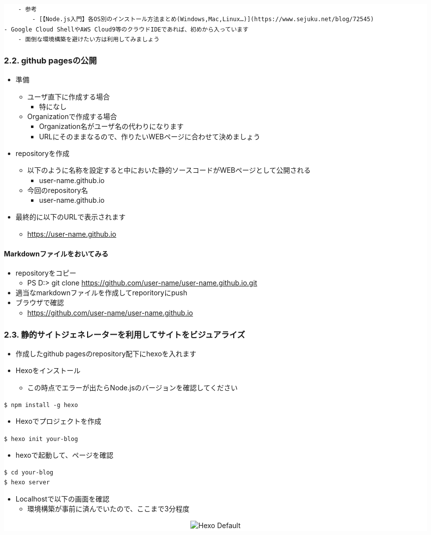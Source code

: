         - 参考
            - [【Node.js入門】各OS別のインストール方法まとめ(Windows,Mac,Linux…)](https://www.sejuku.net/blog/72545)
    - Google Cloud ShellやAWS Cloud9等のクラウドIDEであれば、初めから入っています
        - 面倒な環境構築を避けたい方は利用してみましょう

### 2.2. github pagesの公開

- 準備
    - ユーザ直下に作成する場合
        - 特になし
    - Organizationで作成する場合
        - Organization名がユーザ名の代わりになります
        - URLにそのままなるので、作りたいWEBページに合わせて決めましょう

- repositoryを作成
    - 以下のように名称を設定すると中においた静的ソースコードがWEBページとして公開される
        - user-name.github.io
    - 今回のrepository名
        - user-name.github.io

- 最終的に以下のURLで表示されます
    - https://user-name.github.io

#### Markdownファイルをおいてみる
- repositoryをコピー
    - PS D:\> git clone https://github.com/user-name/user-name.github.io.git
- 適当なmarkdownファイルを作成してreporitoryにpush
- ブラウザで確認
    - https://github.com/user-name/user-name.github.io

### 2.3. 静的サイトジェネレーターを利用してサイトをビジュアライズ

- 作成したgithub pagesのrepository配下にhexoを入れます

- Hexoをインストール
    - この時点でエラーが出たらNode.jsのバージョンを確認してください
```
$ npm install -g hexo
```
- Hexoでプロジェクトを作成
```
$ hexo init your-blog
```

- hexoで起動して、ページを確認
```
$ cd your-blog
$ hexo server
```
- Localhostで以下の画面を確認
    - 環境構築が事前に済んでいたので、ここまで3分程度

<div style="text-align:center;">
<img src="https://user-images.githubusercontent.com/41946222/69618328-10fa0a80-107d-11ea-85cf-e491879b5b38.png" height="400px" width="500px" alt="Hexo Default">
</div>
